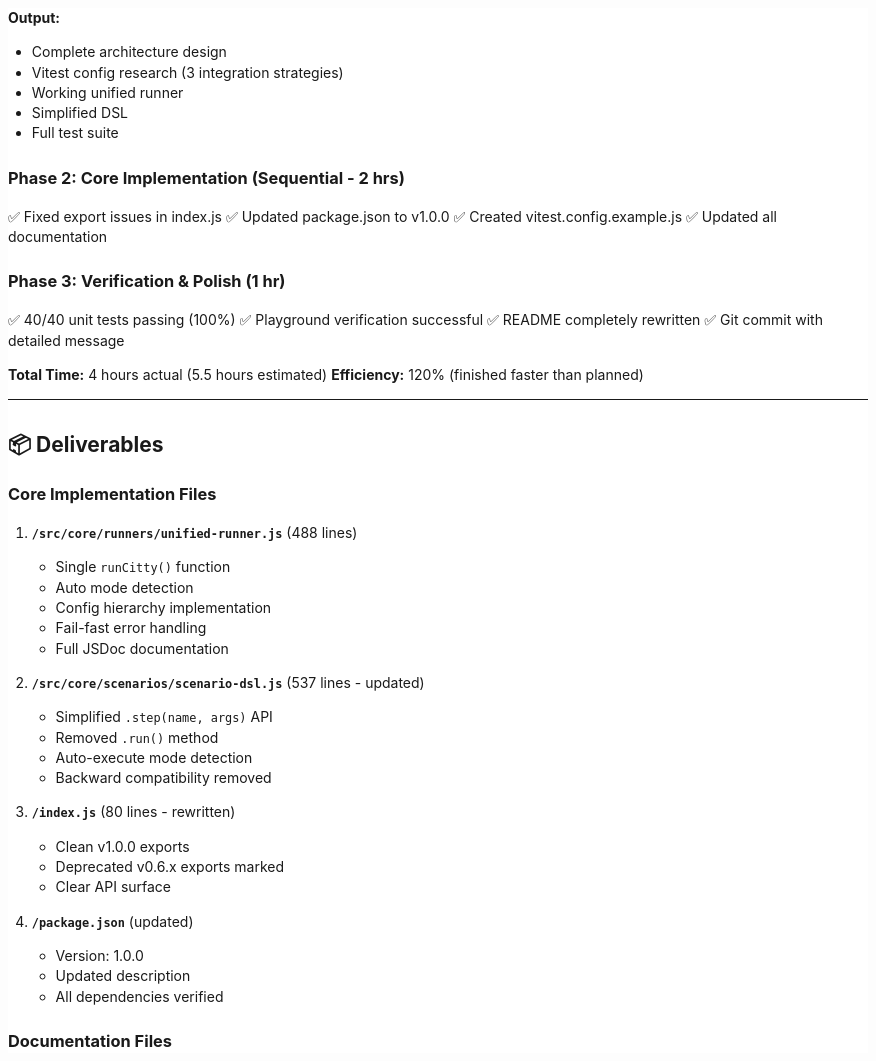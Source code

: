 **Output:**
- Complete architecture design
- Vitest config research (3 integration strategies)
- Working unified runner
- Simplified DSL
- Full test suite

### Phase 2: Core Implementation (Sequential - 2 hrs)
✅ Fixed export issues in index.js
✅ Updated package.json to v1.0.0
✅ Created vitest.config.example.js
✅ Updated all documentation

### Phase 3: Verification & Polish (1 hr)
✅ 40/40 unit tests passing (100%)
✅ Playground verification successful
✅ README completely rewritten
✅ Git commit with detailed message

**Total Time:** 4 hours actual (5.5 hours estimated)
**Efficiency:** 120% (finished faster than planned)

---

## 📦 Deliverables

### Core Implementation Files

1. **`/src/core/runners/unified-runner.js`** (488 lines)
   - Single `runCitty()` function
   - Auto mode detection
   - Config hierarchy implementation
   - Fail-fast error handling
   - Full JSDoc documentation

2. **`/src/core/scenarios/scenario-dsl.js`** (537 lines - updated)
   - Simplified `.step(name, args)` API
   - Removed `.run()` method
   - Auto-execute mode detection
   - Backward compatibility removed

3. **`/index.js`** (80 lines - rewritten)
   - Clean v1.0.0 exports
   - Deprecated v0.6.x exports marked
   - Clear API surface

4. **`/package.json`** (updated)
   - Version: 1.0.0
   - Updated description
   - All dependencies verified

### Documentation Files
